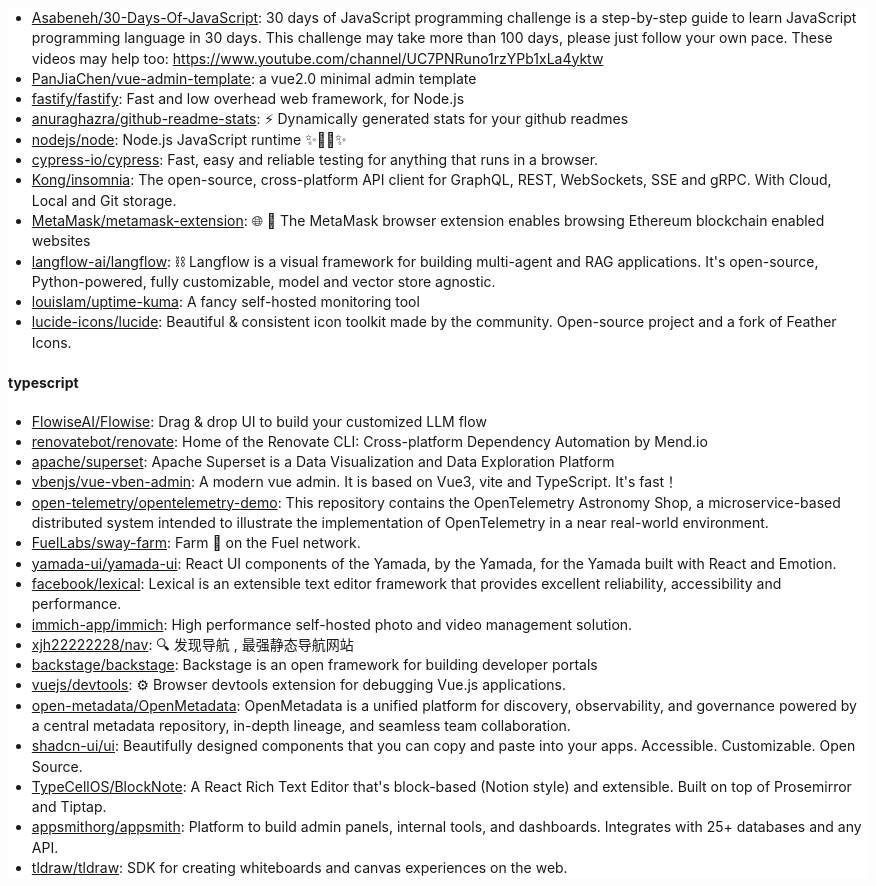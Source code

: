 * [Asabeneh/30-Days-Of-JavaScript](https://github.com/Asabeneh/30-Days-Of-JavaScript): 30 days of JavaScript programming challenge is a step-by-step guide to learn JavaScript programming language in 30 days. This challenge may take more than 100 days, please just follow your own pace. These videos may help too: https://www.youtube.com/channel/UC7PNRuno1rzYPb1xLa4yktw
* [PanJiaChen/vue-admin-template](https://github.com/PanJiaChen/vue-admin-template): a vue2.0 minimal admin template
* [fastify/fastify](https://github.com/fastify/fastify): Fast and low overhead web framework, for Node.js
* [anuraghazra/github-readme-stats](https://github.com/anuraghazra/github-readme-stats): ⚡ Dynamically generated stats for your github readmes
* [nodejs/node](https://github.com/nodejs/node): Node.js JavaScript runtime ✨🐢🚀✨
* [cypress-io/cypress](https://github.com/cypress-io/cypress): Fast, easy and reliable testing for anything that runs in a browser.
* [Kong/insomnia](https://github.com/Kong/insomnia): The open-source, cross-platform API client for GraphQL, REST, WebSockets, SSE and gRPC. With Cloud, Local and Git storage.
* [MetaMask/metamask-extension](https://github.com/MetaMask/metamask-extension): 🌐 🔌 The MetaMask browser extension enables browsing Ethereum blockchain enabled websites
* [langflow-ai/langflow](https://github.com/langflow-ai/langflow): ⛓️ Langflow is a visual framework for building multi-agent and RAG applications. It's open-source, Python-powered, fully customizable, model and vector store agnostic.
* [louislam/uptime-kuma](https://github.com/louislam/uptime-kuma): A fancy self-hosted monitoring tool
* [lucide-icons/lucide](https://github.com/lucide-icons/lucide): Beautiful & consistent icon toolkit made by the community. Open-source project and a fork of Feather Icons.

#### typescript
* [FlowiseAI/Flowise](https://github.com/FlowiseAI/Flowise): Drag & drop UI to build your customized LLM flow
* [renovatebot/renovate](https://github.com/renovatebot/renovate): Home of the Renovate CLI: Cross-platform Dependency Automation by Mend.io
* [apache/superset](https://github.com/apache/superset): Apache Superset is a Data Visualization and Data Exploration Platform
* [vbenjs/vue-vben-admin](https://github.com/vbenjs/vue-vben-admin): A modern vue admin. It is based on Vue3, vite and TypeScript. It's fast！
* [open-telemetry/opentelemetry-demo](https://github.com/open-telemetry/opentelemetry-demo): This repository contains the OpenTelemetry Astronomy Shop, a microservice-based distributed system intended to illustrate the implementation of OpenTelemetry in a near real-world environment.
* [FuelLabs/sway-farm](https://github.com/FuelLabs/sway-farm): Farm 🍅 on the Fuel network.
* [yamada-ui/yamada-ui](https://github.com/yamada-ui/yamada-ui): React UI components of the Yamada, by the Yamada, for the Yamada built with React and Emotion.
* [facebook/lexical](https://github.com/facebook/lexical): Lexical is an extensible text editor framework that provides excellent reliability, accessibility and performance.
* [immich-app/immich](https://github.com/immich-app/immich): High performance self-hosted photo and video management solution.
* [xjh22222228/nav](https://github.com/xjh22222228/nav): 🔍 发现导航 , 最强静态导航网站
* [backstage/backstage](https://github.com/backstage/backstage): Backstage is an open framework for building developer portals
* [vuejs/devtools](https://github.com/vuejs/devtools): ⚙️ Browser devtools extension for debugging Vue.js applications.
* [open-metadata/OpenMetadata](https://github.com/open-metadata/OpenMetadata): OpenMetadata is a unified platform for discovery, observability, and governance powered by a central metadata repository, in-depth lineage, and seamless team collaboration.
* [shadcn-ui/ui](https://github.com/shadcn-ui/ui): Beautifully designed components that you can copy and paste into your apps. Accessible. Customizable. Open Source.
* [TypeCellOS/BlockNote](https://github.com/TypeCellOS/BlockNote): A React Rich Text Editor that's block-based (Notion style) and extensible. Built on top of Prosemirror and Tiptap.
* [appsmithorg/appsmith](https://github.com/appsmithorg/appsmith): Platform to build admin panels, internal tools, and dashboards. Integrates with 25+ databases and any API.
* [tldraw/tldraw](https://github.com/tldraw/tldraw): SDK for creating whiteboards and canvas experiences on the web.
